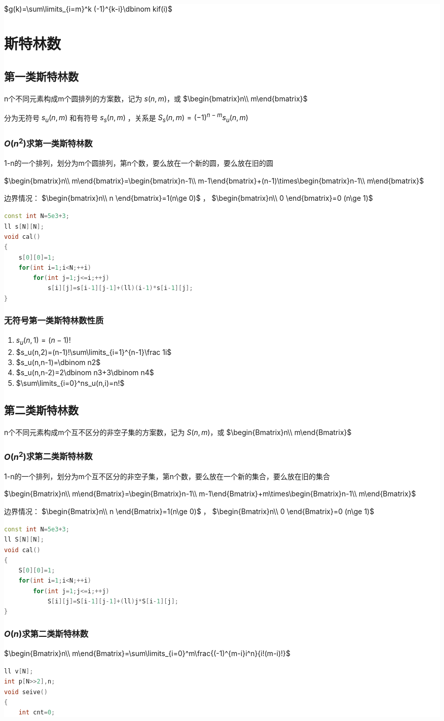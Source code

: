 $g(k)=\sum\limits_{i=m}^k (-1)^{k-i}\dbinom kif(i)$
# 斯特林数
## 第一类斯特林数
n个不同元素构成m个圆排列的方案数，记为 $s(n,m)$，或 $\begin{bmatrix}n\\ m\end{bmatrix}$

分为无符号 $s_u(n,m)$ 和有符号 $s_s(n,m)$ ，关系是 $S_s(n,m)=(-1)^{n-m}s_u(n,m)$
### $O(n^2)$求第一类斯特林数
1-n的一个排列，划分为m个圆排列，第n个数，要么放在一个新的圆，要么放在旧的圆

$\begin{bmatrix}n\\ m\end{bmatrix}=\begin{bmatrix}n-1\\ m-1\end{bmatrix}+(n-1)\times\begin{bmatrix}n-1\\ m\end{bmatrix}$

边界情况： $\begin{bmatrix}n\\ n \end{bmatrix}=1(n\ge 0)$ ， $\begin{bmatrix}n\\ 0 \end{bmatrix}=0 (n\ge 1)$
```cpp
const int N=5e3+3;
ll s[N][N];
void cal()
{
    s[0][0]=1;
    for(int i=1;i<N;++i)
        for(int j=1;j<=i;++j)
            s[i][j]=s[i-1][j-1]+(ll)(i-1)*s[i-1][j];
}
```
### 无符号第一类斯特林数性质
1. $s_u(n,1)=(n-1)!$
2. $s_u(n,2)=(n-1)!\sum\limits_{i=1}^{n-1}\frac 1i$
3. $s_u(n,n-1)=\dbinom n2$
4. $s_u(n,n-2)=2\dbinom n3+3\dbinom n4$
5. $\sum\limits_{i=0}^ns_u(n,i)=n!$
## 第二类斯特林数
n个不同元素构成m个互不区分的非空子集的方案数，记为 $S(n,m)$，或 $\begin{Bmatrix}n\\ m\end{Bmatrix}$
### $O(n^2)$求第二类斯特林数
1-n的一个排列，划分为m个互不区分的非空子集，第n个数，要么放在一个新的集合，要么放在旧的集合

$\begin{Bmatrix}n\\ m\end{Bmatrix}=\begin{Bmatrix}n-1\\ m-1\end{Bmatrix}+m\times\begin{Bmatrix}n-1\\ m\end{Bmatrix}$

边界情况： $\begin{Bmatrix}n\\ n \end{Bmatrix}=1(n\ge 0)$ ， $\begin{Bmatrix}n\\ 0 \end{Bmatrix}=0 (n\ge 1)$
```cpp
const int N=5e3+3;
ll S[N][N];
void cal()
{
    S[0][0]=1;
    for(int i=1;i<N;++i)
        for(int j=1;j<=i;++j)
            S[i][j]=S[i-1][j-1]+(ll)j*S[i-1][j];
}
```
### $O(n)$求第二类斯特林数
$\begin{Bmatrix}n\\ m\end{Bmatrix}=\sum\limits_{i=0}^m\frac{(-1)^{m-i}i^n}{i!(m-i)!}$
```cpp
ll v[N];
int p[N>>2],n;
void seive()
{
	int cnt=0;
```